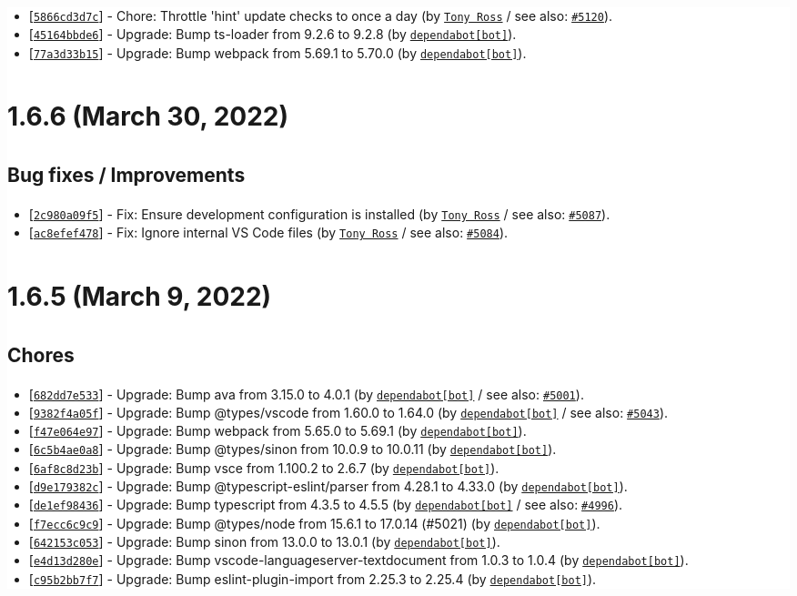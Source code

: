 * [[`5866cd3d7c`](https://github.com/webhintio/hint/commit/5866cd3d7c69a48928248e896b853f7b8f389d91)] - Chore: Throttle 'hint' update checks to once a day (by [`Tony Ross`](https://github.com/antross) / see also: [`#5120`](https://github.com/webhintio/hint/issues/5120)).
* [[`45164bbde6`](https://github.com/webhintio/hint/commit/45164bbde62e28370d00ac0c33a1a3ecdf621705)] - Upgrade: Bump ts-loader from 9.2.6 to 9.2.8 (by [`dependabot[bot]`](https://github.com/apps/dependabot)).
* [[`77a3d33b15`](https://github.com/webhintio/hint/commit/77a3d33b158f51f3a43d66d20141b5a719ddaa2d)] - Upgrade: Bump webpack from 5.69.1 to 5.70.0 (by [`dependabot[bot]`](https://github.com/apps/dependabot)).


# 1.6.6 (March 30, 2022)

## Bug fixes / Improvements

* [[`2c980a09f5`](https://github.com/webhintio/hint/commit/2c980a09f530b565335327c5196b39eb385ef6d0)] - Fix: Ensure development configuration is installed (by [`Tony Ross`](https://github.com/antross) / see also: [`#5087`](https://github.com/webhintio/hint/issues/5087)).
* [[`ac8efef478`](https://github.com/webhintio/hint/commit/ac8efef478c468c3e319e0ff73d01ecbd8f1d750)] - Fix: Ignore internal VS Code files (by [`Tony Ross`](https://github.com/antross) / see also: [`#5084`](https://github.com/webhintio/hint/issues/5084)).


# 1.6.5 (March 9, 2022)

## Chores

* [[`682dd7e533`](https://github.com/webhintio/hint/commit/682dd7e5333459ad7a0331cc86316c41f2042323)] - Upgrade: Bump ava from 3.15.0 to 4.0.1 (by [`dependabot[bot]`](https://github.com/apps/dependabot) / see also: [`#5001`](https://github.com/webhintio/hint/issues/5001)).
* [[`9382f4a05f`](https://github.com/webhintio/hint/commit/9382f4a05fb9d0e510e62a0ac98ff62fed109f39)] - Upgrade: Bump @types/vscode from 1.60.0 to 1.64.0 (by [`dependabot[bot]`](https://github.com/apps/dependabot) / see also: [`#5043`](https://github.com/webhintio/hint/issues/5043)).
* [[`f47e064e97`](https://github.com/webhintio/hint/commit/f47e064e970930a4052b93f08498b6660dc09ef9)] - Upgrade: Bump webpack from 5.65.0 to 5.69.1 (by [`dependabot[bot]`](https://github.com/apps/dependabot)).
* [[`6c5b4ae0a8`](https://github.com/webhintio/hint/commit/6c5b4ae0a85f5a98ff85b4f9566051c2c2cea00d)] - Upgrade: Bump @types/sinon from 10.0.9 to 10.0.11 (by [`dependabot[bot]`](https://github.com/apps/dependabot)).
* [[`6af8c8d23b`](https://github.com/webhintio/hint/commit/6af8c8d23bcf545e0587196674e91aff2fbbd370)] - Upgrade: Bump vsce from 1.100.2 to 2.6.7 (by [`dependabot[bot]`](https://github.com/apps/dependabot)).
* [[`d9e179382c`](https://github.com/webhintio/hint/commit/d9e179382c8f4ffd60cf35f8b962a29a76b0b72f)] - Upgrade: Bump @typescript-eslint/parser from 4.28.1 to 4.33.0 (by [`dependabot[bot]`](https://github.com/apps/dependabot)).
* [[`de1ef98436`](https://github.com/webhintio/hint/commit/de1ef9843660c912f6a4e05ee741d25c6eddd01e)] - Upgrade: Bump typescript from 4.3.5 to 4.5.5 (by [`dependabot[bot]`](https://github.com/apps/dependabot) / see also: [`#4996`](https://github.com/webhintio/hint/issues/4996)).
* [[`f7ecc6c9c9`](https://github.com/webhintio/hint/commit/f7ecc6c9c98206688fdc203912afe98d713f3777)] - Upgrade: Bump @types/node from 15.6.1 to 17.0.14 (#5021) (by [`dependabot[bot]`](https://github.com/apps/dependabot)).
* [[`642153c053`](https://github.com/webhintio/hint/commit/642153c053f8fafe3c1140456cb9da4010dc146a)] - Upgrade: Bump sinon from 13.0.0 to 13.0.1 (by [`dependabot[bot]`](https://github.com/apps/dependabot)).
* [[`e4d13d280e`](https://github.com/webhintio/hint/commit/e4d13d280eaab89f6c522fcb70291032d8ef34ab)] - Upgrade: Bump vscode-languageserver-textdocument from 1.0.3 to 1.0.4 (by [`dependabot[bot]`](https://github.com/apps/dependabot)).
* [[`c95b2bb7f7`](https://github.com/webhintio/hint/commit/c95b2bb7f711c94945c50c8dc4465fe5ceec57c4)] - Upgrade: Bump eslint-plugin-import from 2.25.3 to 2.25.4 (by [`dependabot[bot]`](https://github.com/apps/dependabot)).